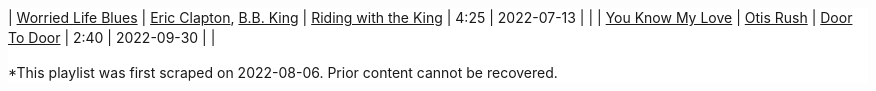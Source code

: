 | [Worried Life Blues](https://open.spotify.com/track/1PK26pBnYQRIMx21xLbMY4) | [Eric Clapton](https://open.spotify.com/artist/6PAt558ZEZl0DmdXlnjMgD), [B.B\. King](https://open.spotify.com/artist/5xLSa7l4IV1gsQfhAMvl0U) | [Riding with the King](https://open.spotify.com/album/7b0Ysbudh2BH9A853EfxEu) | 4:25 | 2022-07-13 |  |
| [You Know My Love](https://open.spotify.com/track/3ZzuD4WjSQMP9D9XvkrxSD) | [Otis Rush](https://open.spotify.com/artist/1h0hOL3bVcYlg4xcSjU7fP) | [Door To Door](https://open.spotify.com/album/5f25lxtzGj0mRtDpn50YBP) | 2:40 | 2022-09-30 |  |

\*This playlist was first scraped on 2022-08-06. Prior content cannot be recovered.
